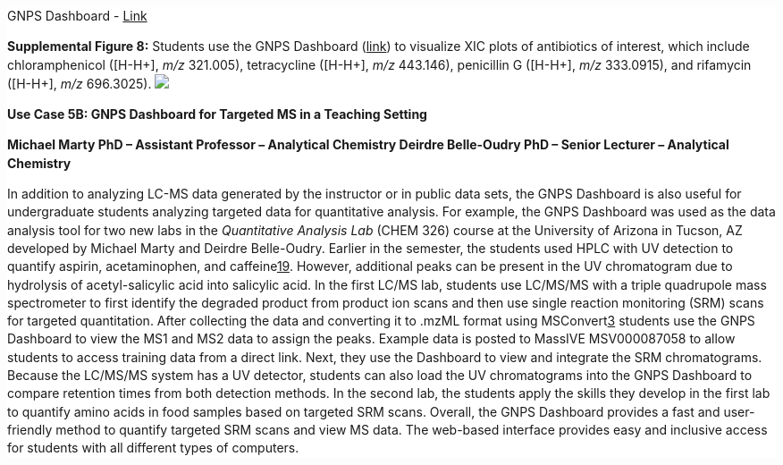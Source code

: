 GNPS Dashboard - [Link](https://gnps-lcms.ucsd.edu/?xic_mz=321.005%3B443.146%3B333.0915%3B696.3025&amp;xic_formula=&amp;xic_peptide=&amp;xic_tolerance=0.5&amp;xic_ppm_tolerance=10&amp;xic_tolerance_unit=Da&amp;xic_rt_window=&amp;xic_norm=False&amp;xic_file_grouping=FILE&amp;xic_integration_type=AUC&amp;show_ms2_markers=True&amp;ms2_identifier=None&amp;show_lcms_2nd_map=False&amp;map_plot_zoom=%7B%7D&amp;polarity_filtering=None&amp;polarity_filtering2=None&amp;tic_option=TIC&amp;overlay_usi=None&amp;overlay_mz=row+m%2Fz&amp;overlay_rt=row+retention+time&amp;overlay_color=&amp;overlay_size=&amp;overlay_hover=&amp;overlay_filter_column=&amp;overlay_filter_value=&amp;feature_finding_type=Off&amp;feature_finding_ppm=10&amp;feature_finding_noise=10000&amp;feature_finding_min_peak_rt=0.05&amp;feature_finding_max_peak_rt=1.5&amp;feature_finding_rt_tolerance=0.3&amp;sychronization_session_id=6b74adb2b9cf47e490ad4c5b035eb4ec&amp;comment=&amp;map_plot_color_scale=Hot_r&amp;map_plot_quantization_level=Medium#%7B%22usi%22%3A%20%22mzspec%3AMSV000086079%3Aantibiotics_1ug_ml_neg_20200902112656%3Ascan%3A1000%22%2C%20%22usi2%22%3A%20%22%22%7D)

**Supplemental Figure 8:** Students use the GNPS Dashboard ([link](https://gnps-lcms.ucsd.edu/?xic_mz=321.005%3B443.146%3B333.0915%3B696.3025&amp;xic_formula=&amp;xic_peptide=&amp;xic_tolerance=0.5&amp;xic_ppm_tolerance=10&amp;xic_tolerance_unit=Da&amp;xic_rt_window=&amp;xic_norm=False&amp;xic_file_grouping=FILE&amp;xic_integration_type=AUC&amp;show_ms2_markers=True&amp;ms2_identifier=None&amp;show_lcms_2nd_map=False&amp;map_plot_zoom=%7B%7D&amp;polarity_filtering=None&amp;polarity_filtering2=None&amp;tic_option=TIC&amp;overlay_usi=None&amp;overlay_mz=row+m%2Fz&amp;overlay_rt=row+retention+time&amp;overlay_color=&amp;overlay_size=&amp;overlay_hover=&amp;overlay_filter_column=&amp;overlay_filter_value=&amp;feature_finding_type=Off&amp;feature_finding_ppm=10&amp;feature_finding_noise=10000&amp;feature_finding_min_peak_rt=0.05&amp;feature_finding_max_peak_rt=1.5&amp;feature_finding_rt_tolerance=0.3&amp;sychronization_session_id=6b74adb2b9cf47e490ad4c5b035eb4ec&amp;comment=&amp;map_plot_color_scale=Hot_r&amp;map_plot_quantization_level=Medium#%7B%22usi%22%3A%20%22mzspec%3AMSV000086079%3Aantibiotics_1ug_ml_neg_20200902112656%3Ascan%3A1000%22%2C%20%22usi2%22%3A%20%22%22%7D)) to visualize XIC plots of antibiotics of interest, which include chloramphenicol ([H-H+], _m/z_ 321.005), tetracycline ([H-H+], _m/z_ 443.146), penicillin G ([H-H+], _m/z_ 333.0915), and rifamycin ([H-H+], _m/z_ 696.3025). ![](RackMultipart20210809-4-73ze9x_html_319419e7ff587e1d.png)

**Use Case 5B: GNPS Dashboard for Targeted MS in a Teaching Setting**

**Michael Marty PhD – Assistant Professor – Analytical Chemistry
 Deirdre Belle-Oudry PhD – Senior Lecturer – Analytical Chemistry**

In addition to analyzing LC-MS data generated by the instructor or in public data sets, the GNPS Dashboard is also useful for undergraduate students analyzing targeted data for quantitative analysis. For example, the GNPS Dashboard was used as the data analysis tool for two new labs in the _Quantitative Analysis Lab_ (CHEM 326) course at the University of Arizona in Tucson, AZ developed by Michael Marty and Deirdre Belle-Oudry. Earlier in the semester, the students used HPLC with UV detection to quantify aspirin, acetaminophen, and caffeine[19](https://www.zotero.org/google-docs/?GugTMT). However, additional peaks can be present in the UV chromatogram due to hydrolysis of acetyl-salicylic acid into salicylic acid. In the first LC/MS lab, students use LC/MS/MS with a triple quadrupole mass spectrometer to first identify the degraded product from product ion scans and then use single reaction monitoring (SRM) scans for targeted quantitation. After collecting the data and converting it to .mzML format using MSConvert[3](https://www.zotero.org/google-docs/?0I2w5d) students use the GNPS Dashboard to view the MS1 and MS2 data to assign the peaks. Example data is posted to MassIVE MSV000087058 to allow students to access training data from a direct link. Next, they use the Dashboard to view and integrate the SRM chromatograms. Because the LC/MS/MS system has a UV detector, students can also load the UV chromatograms into the GNPS Dashboard to compare retention times from both detection methods. In the second lab, the students apply the skills they develop in the first lab to quantify amino acids in food samples based on targeted SRM scans. Overall, the GNPS Dashboard provides a fast and user-friendly method to quantify targeted SRM scans and view MS data. The web-based interface provides easy and inclusive access for students with all different types of computers.
